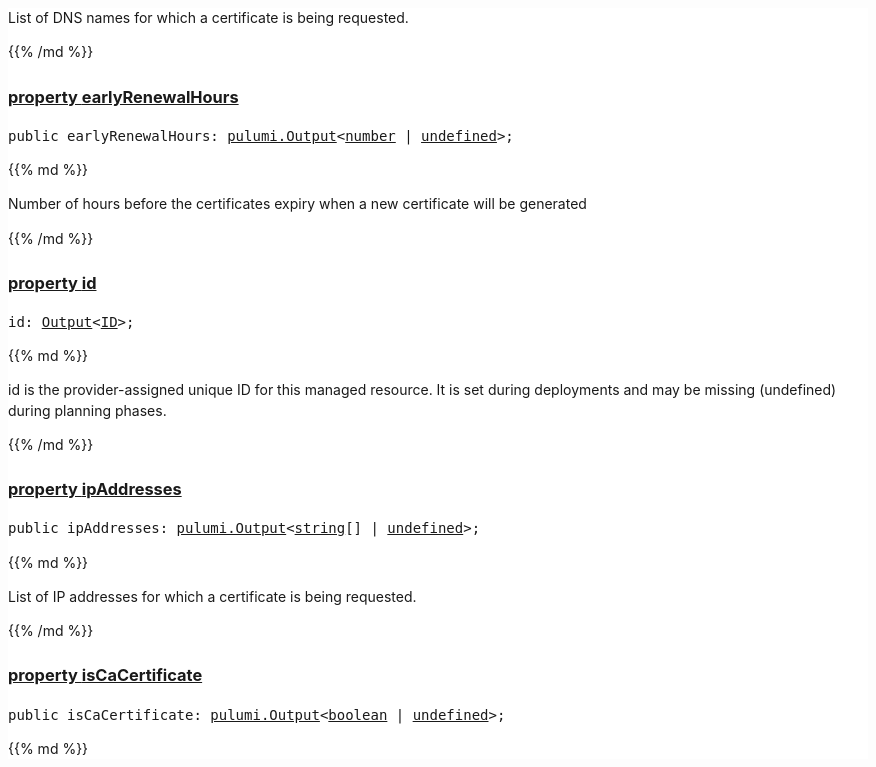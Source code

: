 List of DNS names for which a certificate is being requested.

{{% /md %}}
</div>
<h3 class="pdoc-member-header" id="SelfSignedCert-earlyRenewalHours">
<a class="pdoc-child-name" href="https://github.com/pulumi/pulumi-tls/blob/ccc2c64d25cf4bd46044605ac8f70b6d8406f134/sdk/nodejs/selfSignedCert.ts#L50">property <b>earlyRenewalHours</b></a>
</h3>
<div class="pdoc-member-contents">
<pre class="highlight"><span class='kd'>public </span>earlyRenewalHours: <a href='/docs/reference/pkg/nodejs/pulumi/pulumi/#Output'>pulumi.Output</a>&lt;<span class='kd'><a href='https://developer.mozilla.org/en-US/docs/Web/JavaScript/Reference/Global_Objects/Number'>number</a></span> | <span class='kd'><a href='https://developer.mozilla.org/en-US/docs/Web/JavaScript/Reference/Global_Objects/undefined'>undefined</a></span>&gt;;</pre>
{{% md %}}

Number of hours before the certificates expiry when a new certificate will be generated

{{% /md %}}
</div>
<h3 class="pdoc-member-header" id="SelfSignedCert-id">
<a class="pdoc-child-name" href="https://github.com/pulumi/pulumi-tls/blob/ccc2c64d25cf4bd46044605ac8f70b6d8406f134/sdk/nodejs/node_modules/@pulumi/pulumi/resource.d.ts#L187">property <b>id</b></a>
</h3>
<div class="pdoc-member-contents">
<pre class="highlight"><span class='kd'></span>id: <a href='/docs/reference/pkg/nodejs/pulumi/pulumi/#Output'>Output</a>&lt;<a href='/docs/reference/pkg/nodejs/pulumi/pulumi/#ID'>ID</a>&gt;;</pre>
{{% md %}}

id is the provider-assigned unique ID for this managed resource.  It is set during
deployments and may be missing (undefined) during planning phases.

{{% /md %}}
</div>
<h3 class="pdoc-member-header" id="SelfSignedCert-ipAddresses">
<a class="pdoc-child-name" href="https://github.com/pulumi/pulumi-tls/blob/ccc2c64d25cf4bd46044605ac8f70b6d8406f134/sdk/nodejs/selfSignedCert.ts#L54">property <b>ipAddresses</b></a>
</h3>
<div class="pdoc-member-contents">
<pre class="highlight"><span class='kd'>public </span>ipAddresses: <a href='/docs/reference/pkg/nodejs/pulumi/pulumi/#Output'>pulumi.Output</a>&lt;<span class='kd'><a href='https://developer.mozilla.org/en-US/docs/Web/JavaScript/Reference/Global_Objects/String'>string</a></span>[] | <span class='kd'><a href='https://developer.mozilla.org/en-US/docs/Web/JavaScript/Reference/Global_Objects/undefined'>undefined</a></span>&gt;;</pre>
{{% md %}}

List of IP addresses for which a certificate is being requested.

{{% /md %}}
</div>
<h3 class="pdoc-member-header" id="SelfSignedCert-isCaCertificate">
<a class="pdoc-child-name" href="https://github.com/pulumi/pulumi-tls/blob/ccc2c64d25cf4bd46044605ac8f70b6d8406f134/sdk/nodejs/selfSignedCert.ts#L60">property <b>isCaCertificate</b></a>
</h3>
<div class="pdoc-member-contents">
<pre class="highlight"><span class='kd'>public </span>isCaCertificate: <a href='/docs/reference/pkg/nodejs/pulumi/pulumi/#Output'>pulumi.Output</a>&lt;<span class='kd'><a href='https://developer.mozilla.org/en-US/docs/Web/JavaScript/Reference/Global_Objects/Boolean'>boolean</a></span> | <span class='kd'><a href='https://developer.mozilla.org/en-US/docs/Web/JavaScript/Reference/Global_Objects/undefined'>undefined</a></span>&gt;;</pre>
{{% md %}}
